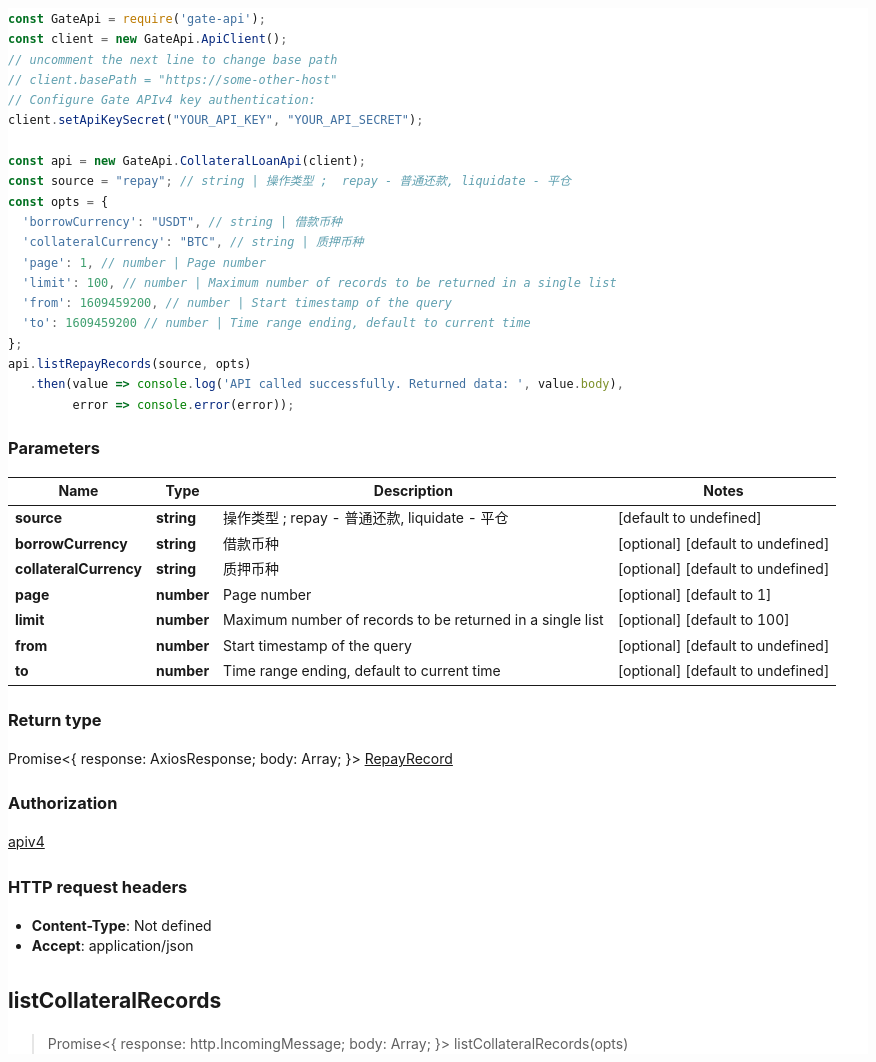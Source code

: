 ```typescript
const GateApi = require('gate-api');
const client = new GateApi.ApiClient();
// uncomment the next line to change base path
// client.basePath = "https://some-other-host"
// Configure Gate APIv4 key authentication:
client.setApiKeySecret("YOUR_API_KEY", "YOUR_API_SECRET");

const api = new GateApi.CollateralLoanApi(client);
const source = "repay"; // string | 操作类型 ;  repay - 普通还款, liquidate - 平仓
const opts = {
  'borrowCurrency': "USDT", // string | 借款币种
  'collateralCurrency': "BTC", // string | 质押币种
  'page': 1, // number | Page number
  'limit': 100, // number | Maximum number of records to be returned in a single list
  'from': 1609459200, // number | Start timestamp of the query
  'to': 1609459200 // number | Time range ending, default to current time
};
api.listRepayRecords(source, opts)
   .then(value => console.log('API called successfully. Returned data: ', value.body),
         error => console.error(error));
```

### Parameters


Name | Type | Description  | Notes
------------- | ------------- | ------------- | -------------
 **source** | **string**| 操作类型 ;  repay - 普通还款, liquidate - 平仓 | [default to undefined]
 **borrowCurrency** | **string**| 借款币种 | [optional] [default to undefined]
 **collateralCurrency** | **string**| 质押币种 | [optional] [default to undefined]
 **page** | **number**| Page number | [optional] [default to 1]
 **limit** | **number**| Maximum number of records to be returned in a single list | [optional] [default to 100]
 **from** | **number**| Start timestamp of the query | [optional] [default to undefined]
 **to** | **number**| Time range ending, default to current time | [optional] [default to undefined]

### Return type

Promise<{ response: AxiosResponse; body: Array<RepayRecord>; }> [RepayRecord](RepayRecord.md)

### Authorization

[apiv4](../README.md#apiv4)

### HTTP request headers

- **Content-Type**: Not defined
- **Accept**: application/json

## listCollateralRecords

> Promise<{ response: http.IncomingMessage; body: Array<CollateralRecord>; }> listCollateralRecords(opts)
